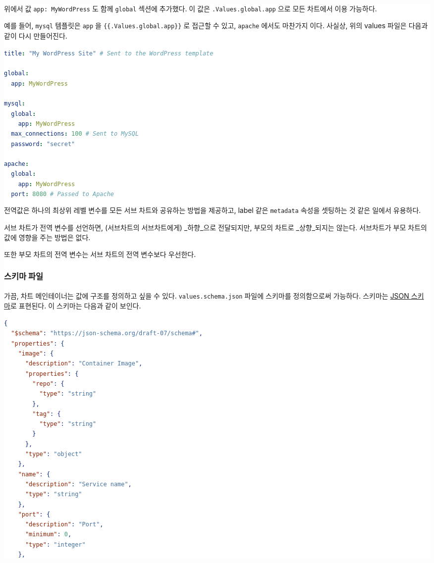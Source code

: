 위에서 값 `app: MyWordPress` 도 함께 `global` 섹션에 추가했다.
이 값은 `.Values.global.app` 으로 모든 차트에서 이용 가능하다.

예를 들어, `mysql` 템플릿은 `app` 을 `{{.Values.global.app}}` 로
접근할 수 있고, `apache` 에서도 마찬가지 이다. 사실상, 위의 values 파일은
다음과 같이 다시 만들어진다.

```yaml
title: "My WordPress Site" # Sent to the WordPress template

global:
  app: MyWordPress

mysql:
  global:
    app: MyWordPress
  max_connections: 100 # Sent to MySQL
  password: "secret"

apache:
  global:
    app: MyWordPress
  port: 8080 # Passed to Apache
```

전역값은 하나의 최상위 레벨 변수를 모든 서브 차트와 공유하는 방법을 제공하고,
label 같은 `metadata` 속성을 셋팅하는 것 같은 일에서 유용하다.

서브 차트가 전역 변수를 선언하면, (서브차트의 서브차트에게) _하향_으로 전달되지만,
부모의 차트로 _상향_되지는 않는다. 서브차트가 부모 차트의 값에
영향을 주는 방법은 없다.

또한 부모 차트의 전역 변수는 서브 차트의
전역 변수보다 우선한다.

### 스키마 파일

가끔, 차트 메인테이너는 값에 구조를 정의하고 싶을 수 있다.
`values.schema.json` 파일에 스키마를 정의함으로써 가능하다.
스키마는 [JSON 스키마](https://json-schema.org/)로 표현된다.
이 스키마는 다음과 같이 보인다.

```json
{
  "$schema": "https://json-schema.org/draft-07/schema#",
  "properties": {
    "image": {
      "description": "Container Image",
      "properties": {
        "repo": {
          "type": "string"
        },
        "tag": {
          "type": "string"
        }
      },
      "type": "object"
    },
    "name": {
      "description": "Service name",
      "type": "string"
    },
    "port": {
      "description": "Port",
      "minimum": 0,
      "type": "integer"
    },
```